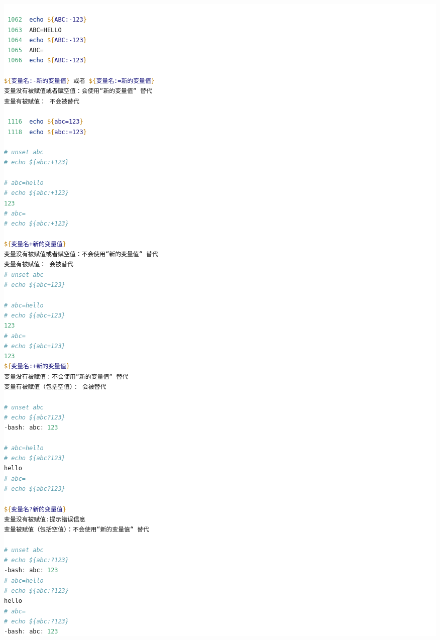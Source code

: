 ```powershell

 1062  echo ${ABC:-123}
 1063  ABC=HELLO
 1064  echo ${ABC:-123}
 1065  ABC=
 1066  echo ${ABC:-123}

${变量名:-新的变量值} 或者 ${变量名:=新的变量值}
变量没有被赋值或者赋空值：会使用“新的变量值“ 替代
变量有被赋值： 不会被替代

 1116  echo ${abc=123}
 1118  echo ${abc:=123}

# unset abc
# echo ${abc:+123}

# abc=hello
# echo ${abc:+123}
123
# abc=
# echo ${abc:+123}

${变量名+新的变量值}
变量没有被赋值或者赋空值：不会使用“新的变量值“ 替代
变量有被赋值： 会被替代
# unset abc
# echo ${abc+123}

# abc=hello
# echo ${abc+123}
123
# abc=
# echo ${abc+123}
123
${变量名:+新的变量值}
变量没有被赋值：不会使用“新的变量值“ 替代
变量有被赋值（包括空值）： 会被替代

# unset abc
# echo ${abc?123}
-bash: abc: 123

# abc=hello
# echo ${abc?123}
hello
# abc=
# echo ${abc?123}

${变量名?新的变量值}
变量没有被赋值:提示错误信息
变量被赋值（包括空值）：不会使用“新的变量值“ 替代

# unset abc
# echo ${abc:?123}
-bash: abc: 123
# abc=hello
# echo ${abc:?123}
hello
# abc=
# echo ${abc:?123}
-bash: abc: 123

```